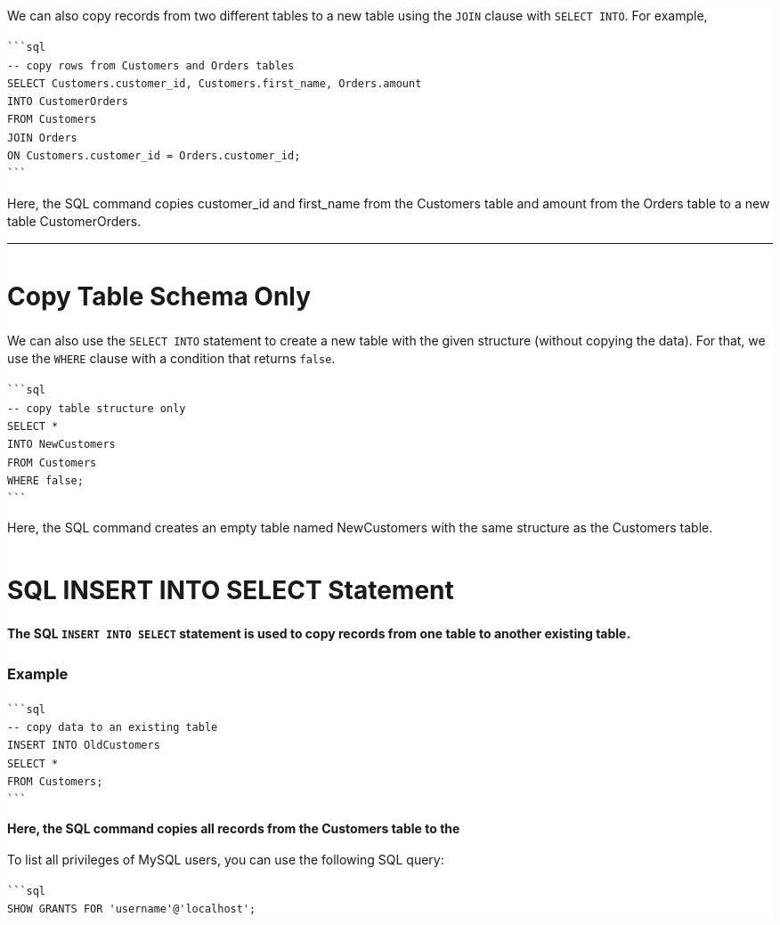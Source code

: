   We can also copy records from two different tables to a new table using the `JOIN` clause with `SELECT INTO`. For example,

    ```sql
    -- copy rows from Customers and Orders tables
    SELECT Customers.customer_id, Customers.first_name, Orders.amount
    INTO CustomerOrders
    FROM Customers
    JOIN Orders
    ON Customers.customer_id = Orders.customer_id;
    ```

  Here, the SQL command copies customer_id and first_name from the Customers table and amount from the Orders table to a new table CustomerOrders.
    
  ---

  # Copy Table Schema Only

  We can also use the `SELECT INTO` statement to create a new table with the given structure (without copying the data). For that, we use the `WHERE` clause with a condition that returns `false`.

    ```sql
    -- copy table structure only
    SELECT *
    INTO NewCustomers
    FROM Customers
    WHERE false;
    ```

  Here, the SQL command creates an empty table named NewCustomers with the same structure as the Customers table.

  # SQL INSERT INTO SELECT Statement

  **The SQL `INSERT INTO SELECT` statement is used to copy records from one table to another existing table.**

  ### **Example**

    ```sql
    -- copy data to an existing table
    INSERT INTO OldCustomers
    SELECT *
    FROM Customers;
    ```

  **Here, the SQL command copies all records from the Customers table to the**

  To list all privileges of MySQL users, you can use the following SQL query:

    ```sql
    SHOW GRANTS FOR 'username'@'localhost';
    